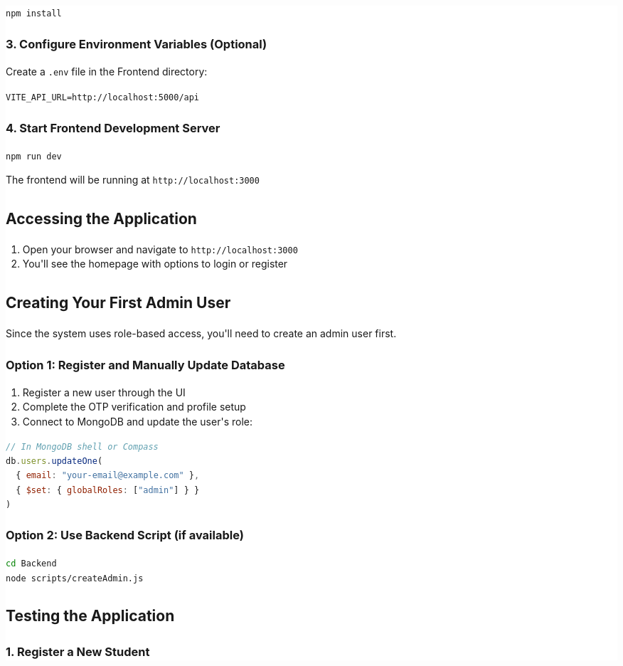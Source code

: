 ```bash
npm install
```

### 3. Configure Environment Variables (Optional)

Create a `.env` file in the Frontend directory:

```env
VITE_API_URL=http://localhost:5000/api
```

### 4. Start Frontend Development Server

```bash
npm run dev
```

The frontend will be running at `http://localhost:3000`

## Accessing the Application

1. Open your browser and navigate to `http://localhost:3000`
2. You'll see the homepage with options to login or register

## Creating Your First Admin User

Since the system uses role-based access, you'll need to create an admin user first.

### Option 1: Register and Manually Update Database

1. Register a new user through the UI
2. Complete the OTP verification and profile setup
3. Connect to MongoDB and update the user's role:

```javascript
// In MongoDB shell or Compass
db.users.updateOne(
  { email: "your-email@example.com" },
  { $set: { globalRoles: ["admin"] } }
)
```

### Option 2: Use Backend Script (if available)

```bash
cd Backend
node scripts/createAdmin.js
```

## Testing the Application

### 1. Register a New Student

